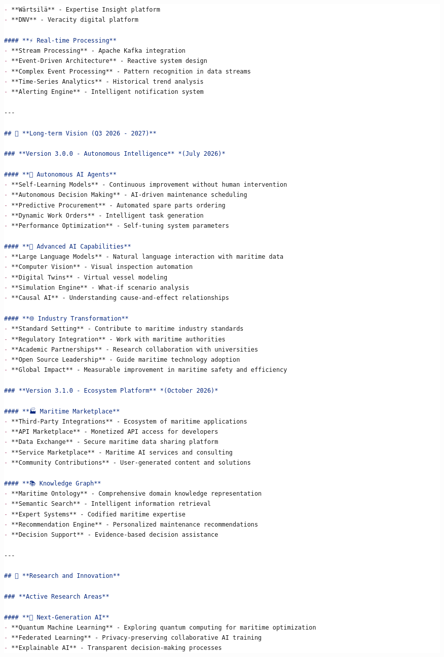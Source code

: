```markdown
- **Wärtsilä** - Expertise Insight platform
- **DNV** - Veracity digital platform

#### **⚡ Real-time Processing**
- **Stream Processing** - Apache Kafka integration
- **Event-Driven Architecture** - Reactive system design
- **Complex Event Processing** - Pattern recognition in data streams
- **Time-Series Analytics** - Historical trend analysis
- **Alerting Engine** - Intelligent notification system

---

## 🔮 **Long-term Vision (Q3 2026 - 2027)**

### **Version 3.0.0 - Autonomous Intelligence** *(July 2026)*

#### **🤖 Autonomous AI Agents**
- **Self-Learning Models** - Continuous improvement without human intervention
- **Autonomous Decision Making** - AI-driven maintenance scheduling
- **Predictive Procurement** - Automated spare parts ordering
- **Dynamic Work Orders** - Intelligent task generation
- **Performance Optimization** - Self-tuning system parameters

#### **🧠 Advanced AI Capabilities**
- **Large Language Models** - Natural language interaction with maritime data
- **Computer Vision** - Visual inspection automation
- **Digital Twins** - Virtual vessel modeling
- **Simulation Engine** - What-if scenario analysis
- **Causal AI** - Understanding cause-and-effect relationships

#### **🌐 Industry Transformation**
- **Standard Setting** - Contribute to maritime industry standards
- **Regulatory Integration** - Work with maritime authorities
- **Academic Partnerships** - Research collaboration with universities
- **Open Source Leadership** - Guide maritime technology adoption
- **Global Impact** - Measurable improvement in maritime safety and efficiency

### **Version 3.1.0 - Ecosystem Platform** *(October 2026)*

#### **🏭 Maritime Marketplace**
- **Third-Party Integrations** - Ecosystem of maritime applications
- **API Marketplace** - Monetized API access for developers
- **Data Exchange** - Secure maritime data sharing platform
- **Service Marketplace** - Maritime AI services and consulting
- **Community Contributions** - User-generated content and solutions

#### **📚 Knowledge Graph**
- **Maritime Ontology** - Comprehensive domain knowledge representation
- **Semantic Search** - Intelligent information retrieval
- **Expert Systems** - Codified maritime expertise
- **Recommendation Engine** - Personalized maintenance recommendations
- **Decision Support** - Evidence-based decision assistance

---

## 🔬 **Research and Innovation**

### **Active Research Areas**

#### **🧬 Next-Generation AI**
- **Quantum Machine Learning** - Exploring quantum computing for maritime optimization
- **Federated Learning** - Privacy-preserving collaborative AI training
- **Explainable AI** - Transparent decision-making processes
```